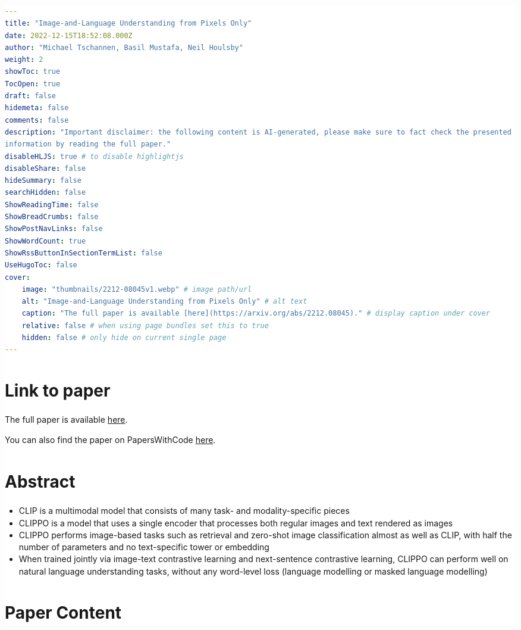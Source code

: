 ```yaml
---
title: "Image-and-Language Understanding from Pixels Only"
date: 2022-12-15T18:52:08.000Z
author: "Michael Tschannen, Basil Mustafa, Neil Houlsby"
weight: 2
showToc: true
TocOpen: true
draft: false
hidemeta: false
comments: false
description: "Important disclaimer: the following content is AI-generated, please make sure to fact check the presented information by reading the full paper."
disableHLJS: true # to disable highlightjs
disableShare: false
hideSummary: false
searchHidden: false
ShowReadingTime: false
ShowBreadCrumbs: false
ShowPostNavLinks: false
ShowWordCount: true
ShowRssButtonInSectionTermList: false
UseHugoToc: false
cover:
    image: "thumbnails/2212-08045v1.webp" # image path/url
    alt: "Image-and-Language Understanding from Pixels Only" # alt text
    caption: "The full paper is available [here](https://arxiv.org/abs/2212.08045)." # display caption under cover
    relative: false # when using page bundles set this to true
    hidden: false # only hide on current single page
---
```


# Link to paper
The full paper is available [here](https://arxiv.org/abs/2212.08045).

You can also find the paper on PapersWithCode [here](https://paperswithcode.com/paper/image-and-language-understanding-from-pixels).

# Abstract
- CLIP is a multimodal model that consists of many task- and modality-specific pieces
- CLIPPO is a model that uses a single encoder that processes both regular images and text rendered as images
- CLIPPO performs image-based tasks such as retrieval and zero-shot image classification almost as well as CLIP, with half the number of parameters and no text-specific tower or embedding
- When trained jointly via image-text contrastive learning and next-sentence contrastive learning, CLIPPO can perform well on natural language understanding tasks, without any word-level loss (language modelling or masked language modelling)

# Paper Content

